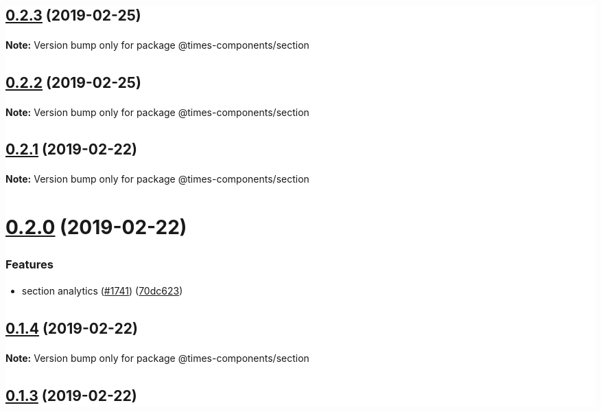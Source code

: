 

## [0.2.3](https://github.com/newsuk/times-components/compare/@times-components/section@0.2.2...@times-components/section@0.2.3) (2019-02-25)

**Note:** Version bump only for package @times-components/section





## [0.2.2](https://github.com/newsuk/times-components/compare/@times-components/section@0.2.1...@times-components/section@0.2.2) (2019-02-25)

**Note:** Version bump only for package @times-components/section





## [0.2.1](https://github.com/newsuk/times-components/compare/@times-components/section@0.2.0...@times-components/section@0.2.1) (2019-02-22)

**Note:** Version bump only for package @times-components/section





# [0.2.0](https://github.com/newsuk/times-components/compare/@times-components/section@0.1.4...@times-components/section@0.2.0) (2019-02-22)


### Features

* section analytics ([#1741](https://github.com/newsuk/times-components/issues/1741)) ([70dc623](https://github.com/newsuk/times-components/commit/70dc623))





## [0.1.4](https://github.com/newsuk/times-components/compare/@times-components/section@0.1.3...@times-components/section@0.1.4) (2019-02-22)

**Note:** Version bump only for package @times-components/section





## [0.1.3](https://github.com/newsuk/times-components/compare/@times-components/section@0.1.2...@times-components/section@0.1.3) (2019-02-22)
